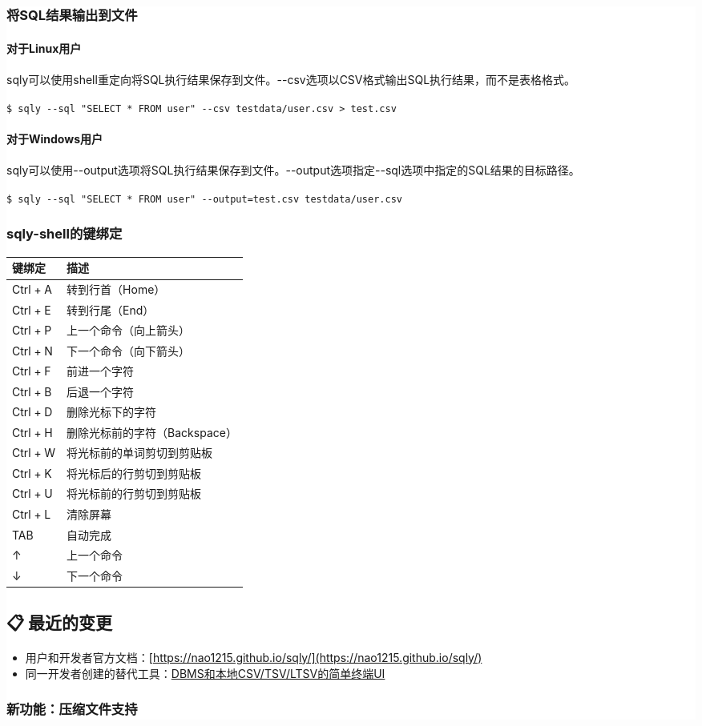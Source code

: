 ### 将SQL结果输出到文件
#### 对于Linux用户
sqly可以使用shell重定向将SQL执行结果保存到文件。--csv选项以CSV格式输出SQL执行结果，而不是表格格式。

```shell
$ sqly --sql "SELECT * FROM user" --csv testdata/user.csv > test.csv
```

#### 对于Windows用户

sqly可以使用--output选项将SQL执行结果保存到文件。--output选项指定--sql选项中指定的SQL结果的目标路径。

```shell
$ sqly --sql "SELECT * FROM user" --output=test.csv testdata/user.csv 
```

### sqly-shell的键绑定
|键绑定	|描述|
|:--|:--|
|Ctrl + A	|转到行首（Home）|
|Ctrl + E	|转到行尾（End）|
|Ctrl + P	|上一个命令（向上箭头）|
|Ctrl + N	|下一个命令（向下箭头）|
|Ctrl + F	|前进一个字符|
|Ctrl + B	|后退一个字符|
|Ctrl + D	|删除光标下的字符|
|Ctrl + H	|删除光标前的字符（Backspace）|
|Ctrl + W	|将光标前的单词剪切到剪贴板|
|Ctrl + K	|将光标后的行剪切到剪贴板|
|Ctrl + U	|将光标前的行剪切到剪贴板|
|Ctrl + L	|清除屏幕|  
|TAB        |自动完成|
|↑          |上一个命令|
|↓          |下一个命令|

## 📋 最近的变更


- 用户和开发者官方文档：[https://nao1215.github.io/sqly/](https://nao1215.github.io/sqly/)
- 同一开发者创建的替代工具：[DBMS和本地CSV/TSV/LTSV的简单终端UI](https://github.com/nao1215/sqluv)

### 新功能：压缩文件支持

